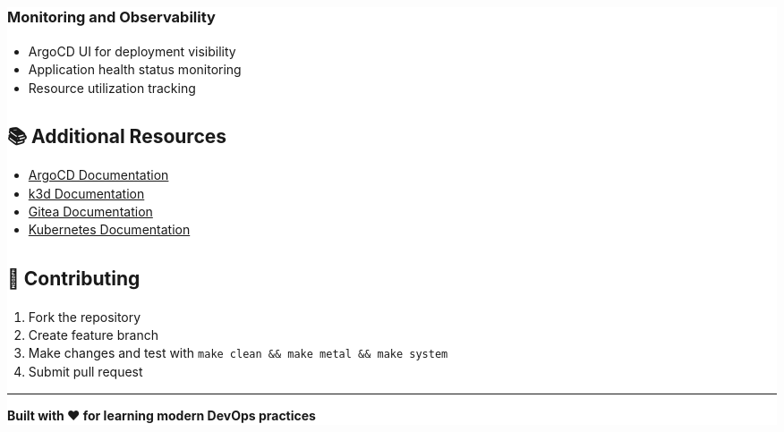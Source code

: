 ### Monitoring and Observability
- ArgoCD UI for deployment visibility
- Application health status monitoring
- Resource utilization tracking

## 📚 Additional Resources

- [ArgoCD Documentation](https://argo-cd.readthedocs.io/)
- [k3d Documentation](https://k3d.io/)
- [Gitea Documentation](https://docs.gitea.com/)
- [Kubernetes Documentation](https://kubernetes.io/docs/)

## 🤝 Contributing

1. Fork the repository
2. Create feature branch
3. Make changes and test with `make clean && make metal && make system`
4. Submit pull request

---

**Built with ❤️ for learning modern DevOps practices**